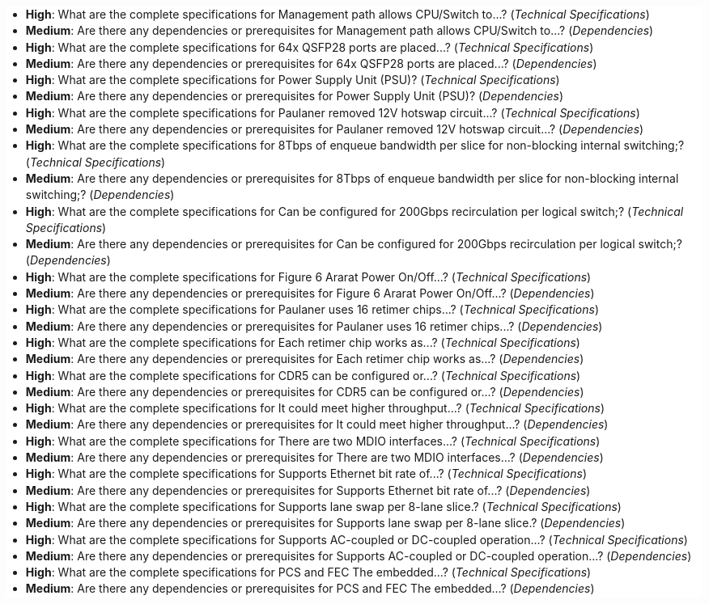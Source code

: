 - **High**: What are the complete specifications for Management path allows CPU/Switch to...? (_Technical Specifications_)
- **Medium**: Are there any dependencies or prerequisites for Management path allows CPU/Switch to...? (_Dependencies_)
- **High**: What are the complete specifications for 64x QSFP28 ports are placed...? (_Technical Specifications_)
- **Medium**: Are there any dependencies or prerequisites for 64x QSFP28 ports are placed...? (_Dependencies_)
- **High**: What are the complete specifications for Power Supply Unit (PSU)? (_Technical Specifications_)
- **Medium**: Are there any dependencies or prerequisites for Power Supply Unit (PSU)? (_Dependencies_)
- **High**: What are the complete specifications for Paulaner removed 12V hotswap circuit...? (_Technical Specifications_)
- **Medium**: Are there any dependencies or prerequisites for Paulaner removed 12V hotswap circuit...? (_Dependencies_)
- **High**: What are the complete specifications for 8Tbps of enqueue bandwidth per slice for non-blocking internal switching;? (_Technical Specifications_)
- **Medium**: Are there any dependencies or prerequisites for 8Tbps of enqueue bandwidth per slice for non-blocking internal switching;? (_Dependencies_)
- **High**: What are the complete specifications for Can be configured for 200Gbps recirculation per logical switch;? (_Technical Specifications_)
- **Medium**: Are there any dependencies or prerequisites for Can be configured for 200Gbps recirculation per logical switch;? (_Dependencies_)
- **High**: What are the complete specifications for Figure 6 Ararat Power On/Off...? (_Technical Specifications_)
- **Medium**: Are there any dependencies or prerequisites for Figure 6 Ararat Power On/Off...? (_Dependencies_)
- **High**: What are the complete specifications for Paulaner uses 16 retimer chips...? (_Technical Specifications_)
- **Medium**: Are there any dependencies or prerequisites for Paulaner uses 16 retimer chips...? (_Dependencies_)
- **High**: What are the complete specifications for Each retimer chip works as...? (_Technical Specifications_)
- **Medium**: Are there any dependencies or prerequisites for Each retimer chip works as...? (_Dependencies_)
- **High**: What are the complete specifications for CDR5 can be configured or...? (_Technical Specifications_)
- **Medium**: Are there any dependencies or prerequisites for CDR5 can be configured or...? (_Dependencies_)
- **High**: What are the complete specifications for It could meet higher throughput...? (_Technical Specifications_)
- **Medium**: Are there any dependencies or prerequisites for It could meet higher throughput...? (_Dependencies_)
- **High**: What are the complete specifications for There are two MDIO interfaces...? (_Technical Specifications_)
- **Medium**: Are there any dependencies or prerequisites for There are two MDIO interfaces...? (_Dependencies_)
- **High**: What are the complete specifications for Supports Ethernet bit rate of...? (_Technical Specifications_)
- **Medium**: Are there any dependencies or prerequisites for Supports Ethernet bit rate of...? (_Dependencies_)
- **High**: What are the complete specifications for Supports lane swap per 8-lane slice.? (_Technical Specifications_)
- **Medium**: Are there any dependencies or prerequisites for Supports lane swap per 8-lane slice.? (_Dependencies_)
- **High**: What are the complete specifications for Supports AC-coupled or DC-coupled operation...? (_Technical Specifications_)
- **Medium**: Are there any dependencies or prerequisites for Supports AC-coupled or DC-coupled operation...? (_Dependencies_)
- **High**: What are the complete specifications for PCS and FEC The embedded...? (_Technical Specifications_)
- **Medium**: Are there any dependencies or prerequisites for PCS and FEC The embedded...? (_Dependencies_)